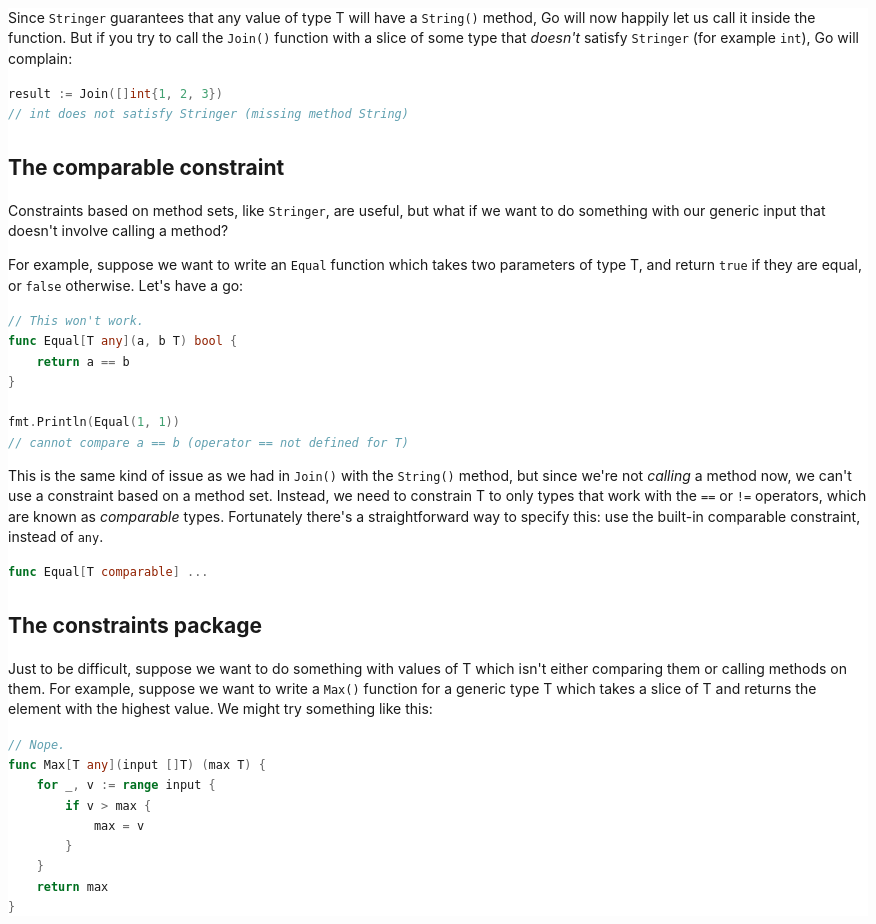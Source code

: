 Since `Stringer` guarantees that any value of type T will have a `String()` method, Go will now happily let us call it inside the function. But if you try to call the `Join()` function with a slice of some type that *doesn't* satisfy `Stringer` (for example `int`), Go will complain:

```go
result := Join([]int{1, 2, 3})
// int does not satisfy Stringer (missing method String)
```

## The comparable constraint

Constraints based on method sets, like `Stringer`, are useful, but what if we want to do something with our generic input that doesn't involve calling a method?

For example, suppose we want to write an `Equal` function which takes two parameters of type T, and return `true` if they are equal, or `false` otherwise. Let's have a go:

```go
// This won't work.
func Equal[T any](a, b T) bool {
    return a == b
}

fmt.Println(Equal(1, 1))
// cannot compare a == b (operator == not defined for T)
```

This is the same kind of issue as we had in `Join()` with the `String()` method, but since we're not *calling* a method now, we can't use a constraint based on a method set. Instead, we need to constrain T to only types that work with the `==` or `!=` operators, which are known as *comparable* types. Fortunately there's a straightforward way to specify this: use the built-in comparable constraint, instead of `any`.

```go
func Equal[T comparable] ...
```

## The constraints package

Just to be difficult, suppose we want to do something with values of T which isn't either comparing them or calling methods on them. For example, suppose we want to write a `Max()` function for a generic type T which takes a slice of T and returns the element with the highest value. We might try something like this:

```go
// Nope.
func Max[T any](input []T) (max T) {
    for _, v := range input {
        if v > max {
            max = v
        }
    }
    return max
}
```
